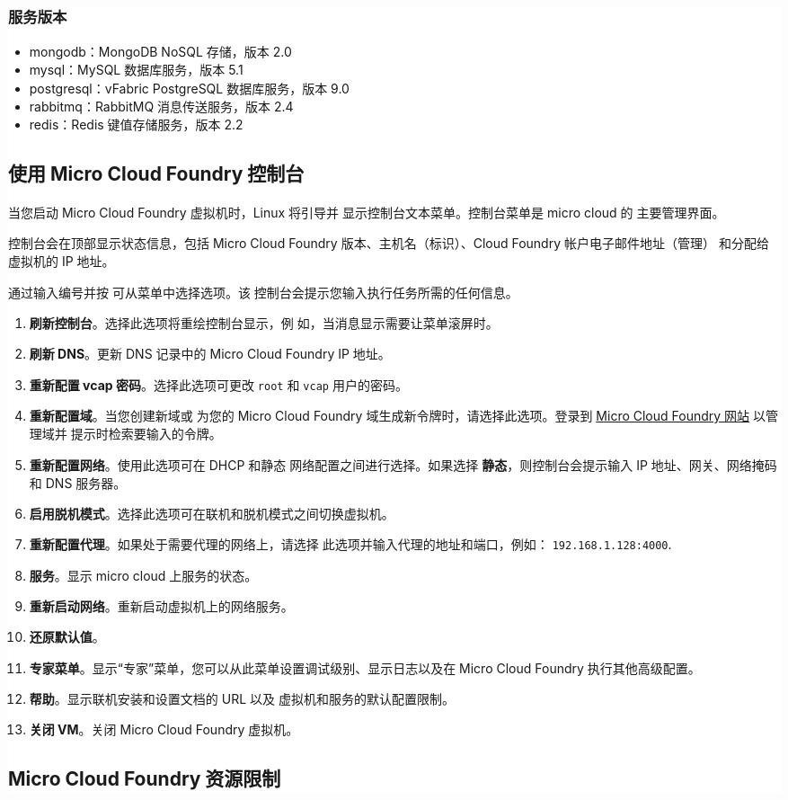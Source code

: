 ### 服务版本

+ mongodb：MongoDB NoSQL 存储，版本 2.0
+ mysql：MySQL 数据库服务，版本 5.1
+ postgresql：vFabric PostgreSQL 数据库服务，版本 9.0
+ rabbitmq：RabbitMQ 消息传送服务，版本 2.4
+ redis：Redis 键值存储服务，版本 2.2

## 使用 Micro Cloud Foundry 控制台

当您启动 Micro Cloud Foundry 虚拟机时，Linux 将引导并
显示控制台文本菜单。控制台菜单是 micro cloud 的
主要管理界面。

控制台会在顶部显示状态信息，包括 Micro Cloud
Foundry 版本、主机名（标识）、Cloud Foundry 帐户电子邮件地址（管理）
和分配给虚拟机的 IP 地址。

通过输入编号并按 <Enter> 可从菜单中选择选项。该
控制台会提示您输入执行任务所需的任何信息。

1. **刷新控制台**。选择此选项将重绘控制台显示，例
如，当消息显示需要让菜单滚屏时。

2. **刷新 DNS**。更新 DNS 记录中的 Micro Cloud Foundry IP
地址。

3. **重新配置 vcap 密码**。选择此选项可更改 `root` 和 `vcap` 用户的密码。

4. **重新配置域**。当您创建新域或
为您的 Micro Cloud Foundry 域生成新令牌时，请选择此选项。登录到 [Micro
Cloud Foundry 网站](https://my.cloudfoundry.com/micro) 以管理域并
提示时检索要输入的令牌。

5. **重新配置网络**。使用此选项可在 DHCP 和静态
网络配置之间进行选择。如果选择 **静态**，则控制台会提示输入 IP
地址、网关、网络掩码和 DNS 服务器。

6. **启用脱机模式**。选择此选项可在联机和脱机模式之间切换虚拟机。

7. **重新配置代理**。如果处于需要代理的网络上，请选择
此选项并输入代理的地址和端口，例如： `192.168.1.128:4000`.

8. **服务**。显示 micro cloud 上服务的状态。

9. **重新启动网络**。重新启动虚拟机上的网络服务。

10. **还原默认值**。

11. **专家菜单**。显示“专家”菜单，您可以从此菜单设置调试级别、显示日志以及在 Micro Cloud Foundry 执行其他高级配置。

12. **帮助**。显示联机安装和设置文档的 URL 以及
虚拟机和服务的默认配置限制。

13. **关闭 VM**。关闭 Micro Cloud Foundry 虚拟机。

## Micro Cloud Foundry 资源限制
